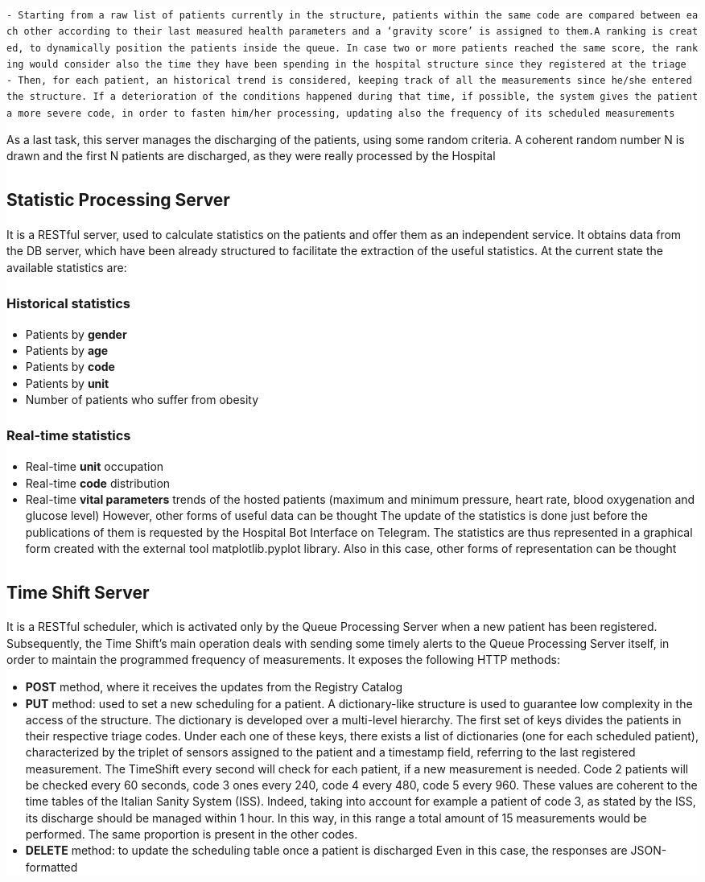     - Starting from a raw list of patients currently in the structure, patients within the same code are compared between each other according to their last measured health parameters and a ‘gravity score’ is assigned to them.A ranking is created, to dynamically position the patients inside the queue. In case two or more patients reached the same score, the ranking would consider also the time they have been spending in the hospital structure since they registered at the triage
    - Then, for each patient, an historical trend is considered, keeping track of all the measurements since he/she entered the structure. If a deterioration of the conditions happened during that time, if possible, the system gives the patient a more severe code, in order to fasten him/her processing, updating also the frequency of its scheduled measurements
As a last task, this server manages the discharging of the patients, using some random criteria. A coherent random number N is drawn and the first N patients are discharged, as they were really processed by the Hospital

## Statistic Processing Server
It is a RESTful server, used to calculate statistics on the patients and offer them as an independent service. It obtains data from the DB server, which have been already structured to facilitate the extraction of the useful statistics. At the current state the available statistics are:
### Historical statistics
- Patients by <strong>gender</strong>
- Patients by <strong>age</strong>
- Patients by <strong>code</strong>
- Patients by <strong>unit</strong>
- Number of patients who suffer from obesity
### Real-time statistics
- Real-time <strong>unit</strong> occupation
- Real-time <strong>code</strong> distribution
- Real-time <strong>vital parameters</strong> trends of the hosted patients (maximum and minimum
pressure, heart rate, blood oxygenation and glucose level)
However, other forms of useful data can be thought
The update of the statistics is done just before the publications of them is requested by the Hospital Bot Interface on Telegram. The statistics are thus represented in a graphical form created with the external tool matplotlib.pyplot library. Also in this case, other forms of representation can be thought
## Time Shift Server
It is a RESTful scheduler, which is activated only by the Queue Processing Server when a new patient has been registered. Subsequently, the Time Shift’s main operation deals with sending some timely alerts to the Queue Processing Server itself, in order to maintain the programmed frequency of measurements. It exposes the following HTTP methods:
- <strong>POST</strong> method, where it receives the updates from the Registry Catalog
- <strong>PUT</strong> method: used to set a new scheduling for a patient. A dictionary-like structure is used to
guarantee low complexity in the access of the structure. The dictionary is developed over a multi-level hierarchy. The first set of keys divides the patients in their respective triage codes. Under each one of these keys, there exists a list of dictionaries (one for each scheduled patient), characterized by the triplet of sensors assigned to the patient and a timestamp field, referring to the last registered measurement. The TimeShift every second will check for each patient, if a new measurement is needed. Code 2 patients will be checked every 60 seconds, code 3 ones every 240, code 4 every 480, code 5 every 960. These values are coherent to the time tables of the Italian Sanity System (ISS). Indeed, taking into account for example a patient of code 3, as stated by the ISS, its discharge should be managed within 1 hour. In this way, in this range a total amount of 15 measurements would be performed. The same proportion is present in the other codes.
- <strong>DELETE</strong> method: to update the scheduling table once a patient is discharged Even in this case, the responses are JSON-formatted
